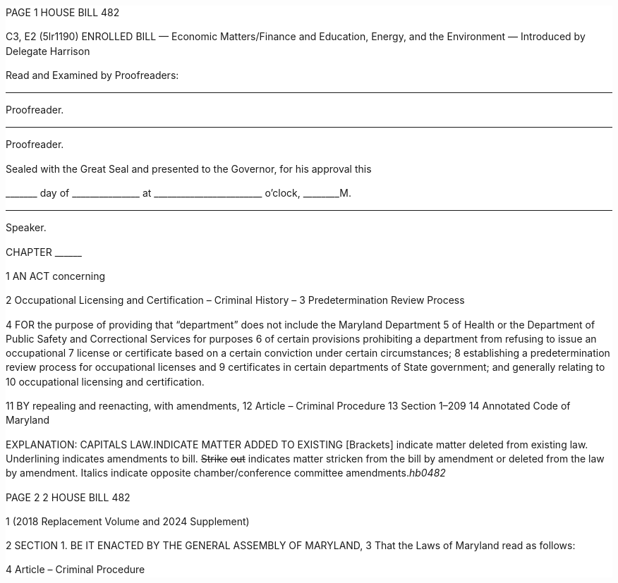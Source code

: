 PAGE 1
HOUSE BILL 482

C3, E2 (5lr1190)
ENROLLED BILL
— Economic Matters/Finance and Education, Energy, and the Environment —
Introduced by Delegate Harrison

Read and Examined by Proofreaders:

_______________________________________________
Proofreader.
_______________________________________________
Proofreader.

Sealed with the Great Seal and presented to the Governor, for his approval this

_______ day of _______________ at ________________________ o’clock, ________M.

______________________________________________
Speaker.

CHAPTER ______

1 AN ACT concerning

2 Occupational Licensing and Certification – Criminal History –
3 Predetermination Review Process

4 FOR the purpose of providing that “department” does not include the Maryland Department
5 of Health or the Department of Public Safety and Correctional Services for purposes
6 of certain provisions prohibiting a department from refusing to issue an occupational
7 license or certificate based on a certain conviction under certain circumstances;
8 establishing a predetermination review process for occupational licenses and
9 certificates in certain departments of State government; and generally relating to
10 occupational licensing and certification.

11 BY repealing and reenacting, with amendments,
12 Article – Criminal Procedure
13 Section 1–209
14 Annotated Code of Maryland

EXPLANATION: CAPITALS LAW.INDICATE MATTER ADDED TO EXISTING
[Brackets] indicate matter deleted from existing law.
Underlining indicates amendments to bill.
~~Strike~~ ~~out~~ indicates matter stricken from the bill by amendment or deleted from the law by
amendment.
Italics indicate opposite chamber/conference committee amendments.*hb0482*

PAGE 2
2 HOUSE BILL 482

1 (2018 Replacement Volume and 2024 Supplement)

2 SECTION 1. BE IT ENACTED BY THE GENERAL ASSEMBLY OF MARYLAND,
3 That the Laws of Maryland read as follows:

4 Article – Criminal Procedure
